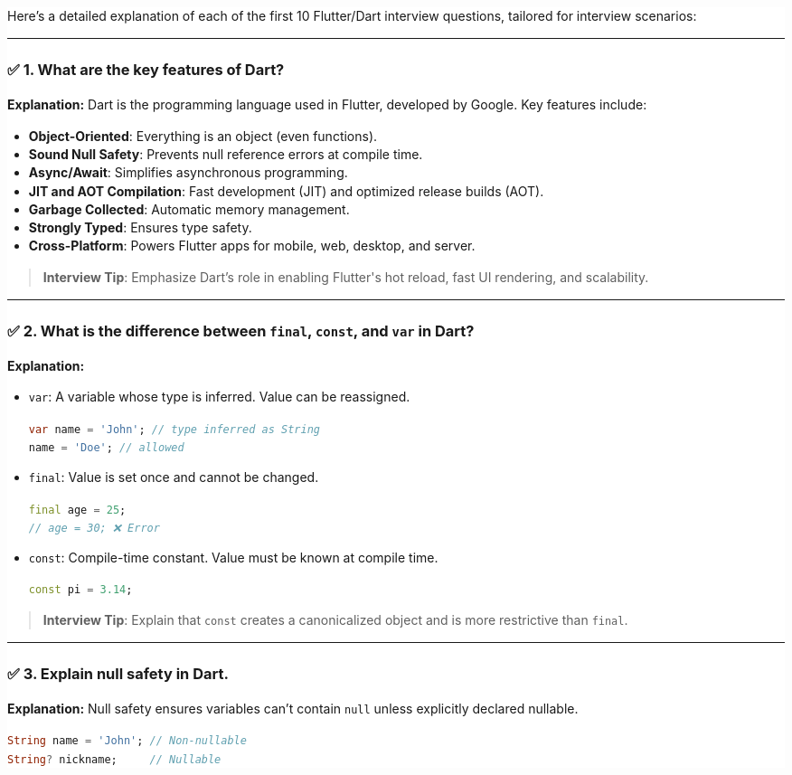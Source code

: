 Here’s a detailed explanation of each of the first 10 Flutter/Dart interview questions, tailored for interview scenarios:

---

### ✅ 1. **What are the key features of Dart?**

**Explanation:**
Dart is the programming language used in Flutter, developed by Google. Key features include:

* **Object-Oriented**: Everything is an object (even functions).
* **Sound Null Safety**: Prevents null reference errors at compile time.
* **Async/Await**: Simplifies asynchronous programming.
* **JIT and AOT Compilation**: Fast development (JIT) and optimized release builds (AOT).
* **Garbage Collected**: Automatic memory management.
* **Strongly Typed**: Ensures type safety.
* **Cross-Platform**: Powers Flutter apps for mobile, web, desktop, and server.

> **Interview Tip**: Emphasize Dart’s role in enabling Flutter's hot reload, fast UI rendering, and scalability.

---

### ✅ 2. **What is the difference between `final`, `const`, and `var` in Dart?**

**Explanation:**

* `var`: A variable whose type is inferred. Value can be reassigned.

  ```dart
  var name = 'John'; // type inferred as String
  name = 'Doe'; // allowed
  ```
* `final`: Value is set once and cannot be changed.

  ```dart
  final age = 25;
  // age = 30; ❌ Error
  ```
* `const`: Compile-time constant. Value must be known at compile time.

  ```dart
  const pi = 3.14;
  ```

> **Interview Tip**: Explain that `const` creates a canonicalized object and is more restrictive than `final`.

---

### ✅ 3. **Explain null safety in Dart.**

**Explanation:**
Null safety ensures variables can’t contain `null` unless explicitly declared nullable.

```dart
String name = 'John'; // Non-nullable
String? nickname;     // Nullable
```
